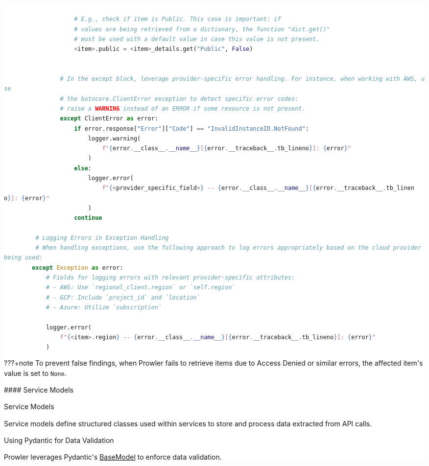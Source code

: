 ```python title="Service Class"

                    # E.g., check if item is Public. This case is important: if
                    # values are being retrieved from a dictionary, the function "dict.get()"
                    # must be used with a default value in case this value is not present.
                    <item>.public = <item>_details.get("Public", False)


                # In the except block, leverage provider-specific error handling. For instance, when working with AWS, use
                # the botocore.ClientError exception to detect specific error codes:
                # raise a WARNING instead of an ERROR if some resource is not present.
                except ClientError as error:
                    if error.response["Error"]["Code"] == "InvalidInstanceID.NotFound":
                        logger.warning(
                            f"{error.__class__.__name__}[{error.__traceback__.tb_lineno}]: {error}"
                        )
                    else:
                        logger.error(
                            f"{<provider_specific_field>} -- {error.__class__.__name__}[{error.__traceback__.tb_lineno}]: {error}"
                        )
                    continue

         # Logging Errors in Exception Handling
         # When handling exceptions, use the following approach to log errors appropriately based on the cloud provider being used:
        except Exception as error:
            # Fields for logging errors with relevant provider-specific attributes:
            # - AWS: Use `regional_client.region` or `self.region`
            # - GCP: Include `project_id` and `location`
            # - Azure: Utilize `subscription`

            logger.error(
                f"{<item>.region} -- {error.__class__.__name__}[{error.__traceback__.tb_lineno}]: {error}"
            )
```

???+note To prevent false findings, when Prowler fails to retrieve items due to Access Denied or similar errors, the affected item's value is set to `None`.

#### Service Models

Service Models  

Service models define structured classes used within services to store and process data extracted from API calls.

Using Pydantic for Data Validation  

Prowler leverages Pydantic's [BaseModel](https://docs.pydantic.dev/latest/api/base_model/#pydantic.BaseModel) to enforce data validation.
